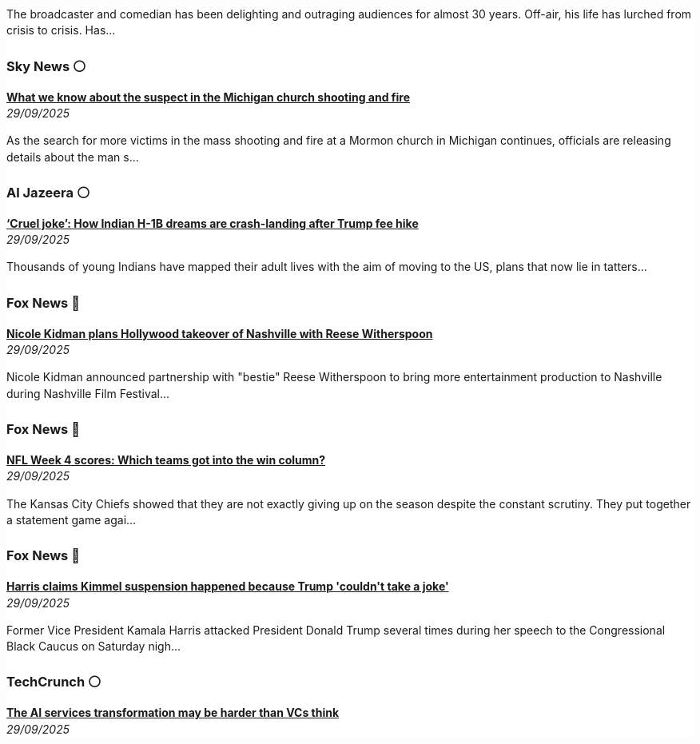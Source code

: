 The broadcaster and comedian has been delighting and outraging audiences for almost 30 years. Off-air, his life has lurched from crisis to crisis. Has...


### Sky News ⚪
**[What we know about the suspect in the Michigan church shooting and fire](https://news.sky.com/story/what-we-know-about-the-suspect-in-the-michigan-church-shooting-and-fire-13440743)**  
*29/09/2025*

As the search for more victims in the mass shooting and fire at a Mormon church in Michigan continues, officials are releasing details about the man s...


### Al Jazeera ⚪
**[‘Cruel joke’: How Indian H-1B dreams are crash-landing after Trump fee hike](https://www.aljazeera.com/features/2025/9/29/cruel-joke-how-indian-h-1b-dreams-are-crash-landing-after-trump-fee-hike?traffic_source=rss)**  
*29/09/2025*

Thousands of young Indians have mapped their adult lives with the aim of moving to the US, plans that now lie in tatters...


### Fox News 🔴
**[Nicole Kidman plans Hollywood takeover of Nashville with Reese Witherspoon](https://www.foxnews.com/entertainment/nicole-kidman-plans-hollywood-takeover-nashville-reese-witherspoon)**  
*29/09/2025*

Nicole Kidman announced partnership with "bestie" Reese Witherspoon to bring more entertainment production to Nashville during Nashville Film Festival...


### Fox News 🔴
**[NFL Week 4 scores: Which teams got into the win column?](https://www.foxnews.com/sports/nfl-week-4-scores-which-teams-got-win-column)**  
*29/09/2025*

The Kansas City Chiefs showed that they are not exactly giving up on the season despite the constant scrutiny. They put together a statement game agai...


### Fox News 🔴
**[Harris claims Kimmel suspension happened because Trump 'couldn't take a joke'](https://www.foxnews.com/media/harris-claims-kimmel-suspension-happened-because-trump-couldnt-take-joke)**  
*29/09/2025*

Former Vice President Kamala Harris attacked President Donald Trump several times during her speech to the Congressional Black Caucus on Saturday nigh...


### TechCrunch ⚪
**[The AI services transformation may be harder than VCs think](https://techcrunch.com/2025/09/28/the-ai-services-transformation-may-be-harder-than-vcs-think/)**  
*29/09/2025*

